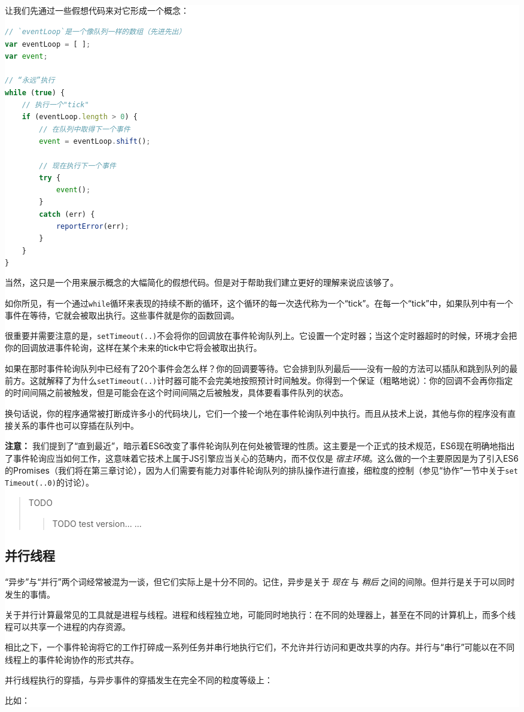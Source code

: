 让我们先通过一些假想代码来对它形成一个概念：

```js
// `eventLoop`是一个像队列一样的数组（先进先出）
var eventLoop = [ ];
var event;

// “永远”执行
while (true) {
	// 执行一个"tick"
	if (eventLoop.length > 0) {
		// 在队列中取得下一个事件
		event = eventLoop.shift();

		// 现在执行下一个事件
		try {
			event();
		}
		catch (err) {
			reportError(err);
		}
	}
}
```

当然，这只是一个用来展示概念的大幅简化的假想代码。但是对于帮助我们建立更好的理解来说应该够了。

如你所见，有一个通过`while`循环来表现的持续不断的循环，这个循环的每一次迭代称为一个“tick”。在每一个“tick”中，如果队列中有一个事件在等待，它就会被取出执行。这些事件就是你的函数回调。

很重要并需要注意的是，`setTimeout(..)`不会将你的回调放在事件轮询队列上。它设置一个定时器；当这个定时器超时的时候，环境才会把你的回调放进事件轮询，这样在某个未来的tick中它将会被取出执行。

如果在那时事件轮询队列中已经有了20个事件会怎么样？你的回调要等待。它会排到队列最后——没有一般的方法可以插队和跳到队列的最前方。这就解释了为什么`setTimeout(..)`计时器可能不会完美地按照预计时间触发。你得到一个保证（粗略地说）：你的回调不会再你指定的时间间隔之前被触发，但是可能会在这个时间间隔之后被触发，具体要看事件队列的状态。

换句话说，你的程序通常被打断成许多小的代码块儿，它们一个接一个地在事件轮询队列中执行。而且从技术上说，其他与你的程序没有直接关系的事件也可以穿插在队列中。

**注意：** 我们提到了“直到最近”，暗示着ES6改变了事件轮询队列在何处被管理的性质。这主要是一个正式的技术规范，ES6现在明确地指出了事件轮询应当如何工作，这意味着它技术上属于JS引擎应当关心的范畴内，而不仅仅是 *宿主环境*。这么做的一个主要原因是为了引入ES6的Promises（我们将在第三章讨论），因为人们需要有能力对事件轮询队列的排队操作进行直接，细粒度的控制（参见“协作”一节中关于`setTimeout(..0)`的讨论）。

> TODO
>> TODO test version... ...

## 并行线程

“异步”与“并行”两个词经常被混为一谈，但它们实际上是十分不同的。记住，异步是关于 *现在* 与 *稍后* 之间的间隙。但并行是关于可以同时发生的事情。

关于并行计算最常见的工具就是进程与线程。进程和线程独立地，可能同时地执行：在不同的处理器上，甚至在不同的计算机上，而多个线程可以共享一个进程的内存资源。

相比之下，一个事件轮询将它的工作打碎成一系列任务并串行地执行它们，不允许并行访问和更改共享的内存。并行与“串行”可能以在不同线程上的事件轮询协作的形式共存。

并行线程执行的穿插，与异步事件的穿插发生在完全不同的粒度等级上：

比如：
